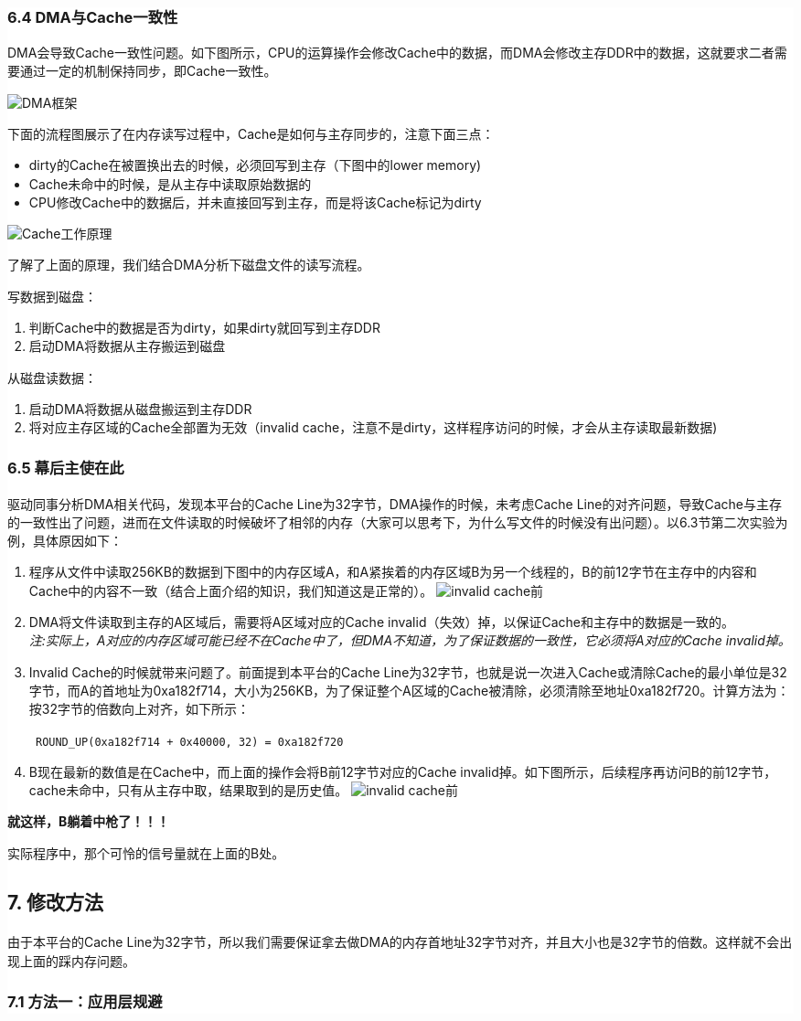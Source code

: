 ###  6.4 DMA与Cache一致性  ###  

DMA会导致Cache一致性问题。如下图所示，CPU的运算操作会修改Cache中的数据，而DMA会修改主存DDR中的数据，这就要求二者需要通过一定的机制保持同步，即Cache一致性。

![DMA框架](https://github.com/sigusr1/blog_assets/blob/master/2019-07-28-DMA_mem_crash/cpu_cache_mem_stor.png?raw=true)  


下面的流程图展示了在内存读写过程中，Cache是如何与主存同步的，注意下面三点：  

- dirty的Cache在被置换出去的时候，必须回写到主存（下图中的lower memory)
- Cache未命中的时候，是从主存中读取原始数据的
- CPU修改Cache中的数据后，并未直接回写到主存，而是将该Cache标记为dirty  

![Cache工作原理](https://github.com/sigusr1/blog_assets/blob/master/2019-07-28-DMA_mem_crash/cache_cohorence.png?raw=true)  


了解了上面的原理，我们结合DMA分析下磁盘文件的读写流程。  

写数据到磁盘： 

1. 判断Cache中的数据是否为dirty，如果dirty就回写到主存DDR
2. 启动DMA将数据从主存搬运到磁盘

从磁盘读数据：

1. 启动DMA将数据从磁盘搬运到主存DDR
2. 将对应主存区域的Cache全部置为无效（invalid cache，注意不是dirty，这样程序访问的时候，才会从主存读取最新数据)


###  6.5 幕后主使在此  ###

驱动同事分析DMA相关代码，发现本平台的Cache Line为32字节，DMA操作的时候，未考虑Cache Line的对齐问题，导致Cache与主存的一致性出了问题，进而在文件读取的时候破坏了相邻的内存（大家可以思考下，为什么写文件的时候没有出问题）。以6.3节第二次实验为例，具体原因如下：

1. 程序从文件中读取256KB的数据到下图中的内存区域A，和A紧挨着的内存区域B为另一个线程的，B的前12字节在主存中的内容和Cache中的内容不一致（结合上面介绍的知识，我们知道这是正常的）。 ![invalid cache前](https://github.com/sigusr1/blog_assets/blob/master/2019-07-28-DMA_mem_crash/mem_status_before_invalid_cache.png?raw=true)  

2. DMA将文件读取到主存的A区域后，需要将A区域对应的Cache invalid（失效）掉，以保证Cache和主存中的数据是一致的。  
   *注:实际上，A对应的内存区域可能已经不在Cache中了，但DMA不知道，为了保证数据的一致性，它必须将A对应的Cache invalid掉。*  

3. Invalid Cache的时候就带来问题了。前面提到本平台的Cache Line为32字节，也就是说一次进入Cache或清除Cache的最小单位是32字节，而A的首地址为0xa182f714，大小为256KB，为了保证整个A区域的Cache被清除，必须清除至地址0x‭a182f720。计算方法为：按32字节的倍数向上对齐，如下所示： 

		ROUND_UP(0xa182f714 + 0x40000, 32) = 0x‭a182f720  

4. B现在最新的数值是在Cache中，而上面的操作会将B前12字节对应的Cache invalid掉。如下图所示，后续程序再访问B的前12字节，cache未命中，只有从主存中取，结果取到的是历史值。
![invalid cache前](https://github.com/sigusr1/blog_assets/blob/master/2019-07-28-DMA_mem_crash/mem_status_after_invalid_cache.png?raw=true)

**就这样，B躺着中枪了！！！**  

实际程序中，那个可怜的信号量就在上面的B处。

##  7. 修改方法  ##
由于本平台的Cache Line为32字节，所以我们需要保证拿去做DMA的内存首地址32字节对齐，并且大小也是32字节的倍数。这样就不会出现上面的踩内存问题。  

###  7.1 方法一：应用层规避  ###
